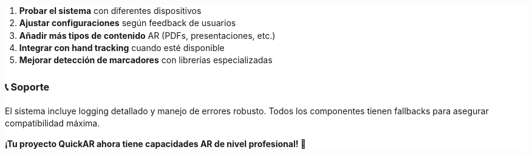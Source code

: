 1. **Probar el sistema** con diferentes dispositivos
2. **Ajustar configuraciones** según feedback de usuarios  
3. **Añadir más tipos de contenido** AR (PDFs, presentaciones, etc.)
4. **Integrar con hand tracking** cuando esté disponible
5. **Mejorar detección de marcadores** con librerías especializadas

### 📞 **Soporte**

El sistema incluye logging detallado y manejo de errores robusto. Todos los componentes tienen fallbacks para asegurar compatibilidad máxima.

**¡Tu proyecto QuickAR ahora tiene capacidades AR de nivel profesional! 🎉**